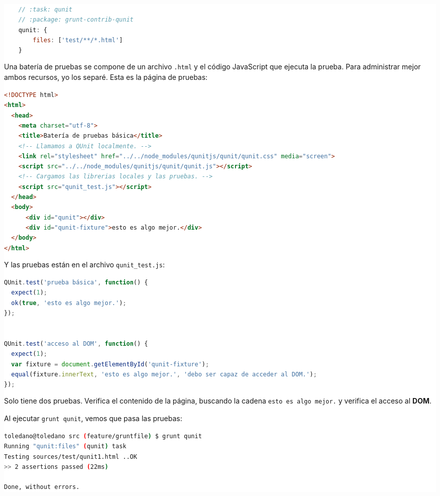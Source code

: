 ```javascript
    // :task: qunit
    // :package: grunt-contrib-qunit
    qunit: {
        files: ['test/**/*.html']
    }
```

Una batería de pruebas se compone de un archivo `.html` y el código JavaScript que ejecuta la prueba. Para administrar mejor ambos recursos, yo los separé. Esta es la página de pruebas:

```html
<!DOCTYPE html>
<html>
  <head>
    <meta charset="utf-8">
    <title>Batería de pruebas básica</title>
    <!-- Llamamos a QUnit localmente. -->
    <link rel="stylesheet" href="../../node_modules/qunitjs/qunit/qunit.css" media="screen">
    <script src="../../node_modules/qunitjs/qunit/qunit.js"></script>
    <!-- Cargamos las librerias locales y las pruebas. -->
    <script src="qunit_test.js"></script>
  </head>
  <body>
      <div id="qunit"></div>
      <div id="qunit-fixture">esto es algo mejor.</div>
  </body>
</html>
```

Y las pruebas están en el archivo `qunit_test.js`:

```javascript
QUnit.test('prueba básica', function() {
  expect(1);
  ok(true, 'esto es algo mejor.');
});


QUnit.test('acceso al DOM', function() {
  expect(1);
  var fixture = document.getElementById('qunit-fixture');
  equal(fixture.innerText, 'esto es algo mejor.', 'debo ser capaz de acceder al DOM.');
});
```

Solo tiene dos pruebas. Verifica el contenido de la página, buscando la cadena `esto es algo mejor.` y verifica el acceso al __DOM__.

Al ejecutar `grunt qunit`, vemos que pasa las pruebas:

```bash
toledano@toledano src (feature/gruntfile) $ grunt qunit
Running "qunit:files" (qunit) task
Testing sources/test/qunit1.html ..OK
>> 2 assertions passed (22ms)

Done, without errors.
```


[^1]: En realidad no lo reemplaza el código CSS, solo las variables. Como CSS es acumulativo, este código va al final del archivo generado y por lo tanto es que usa el navegador. El código original de Bootstrap sigue ahí.
